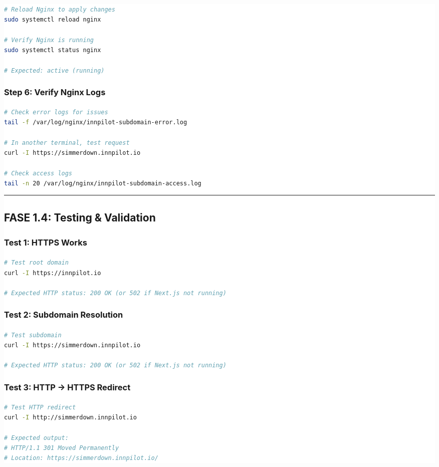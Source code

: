 ```bash
# Reload Nginx to apply changes
sudo systemctl reload nginx

# Verify Nginx is running
sudo systemctl status nginx

# Expected: active (running)
```

### Step 6: Verify Nginx Logs

```bash
# Check error logs for issues
tail -f /var/log/nginx/innpilot-subdomain-error.log

# In another terminal, test request
curl -I https://simmerdown.innpilot.io

# Check access logs
tail -n 20 /var/log/nginx/innpilot-subdomain-access.log
```

---

## FASE 1.4: Testing & Validation

### Test 1: HTTPS Works

```bash
# Test root domain
curl -I https://innpilot.io

# Expected HTTP status: 200 OK (or 502 if Next.js not running)
```

### Test 2: Subdomain Resolution

```bash
# Test subdomain
curl -I https://simmerdown.innpilot.io

# Expected HTTP status: 200 OK (or 502 if Next.js not running)
```

### Test 3: HTTP → HTTPS Redirect

```bash
# Test HTTP redirect
curl -I http://simmerdown.innpilot.io

# Expected output:
# HTTP/1.1 301 Moved Permanently
# Location: https://simmerdown.innpilot.io/
```
